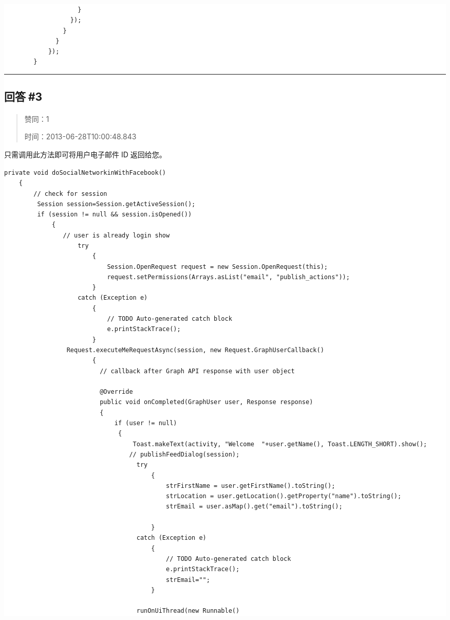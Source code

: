 ```
                    }
                  });
                }
              }
            });
        } 
```

* * *

## 回答 #3

> 赞同：1
> 
> 时间：2013-06-28T10:00:48.843

只需调用此方法即可将用户电子邮件 ID 返回给您。

```
private void doSocialNetworkinWithFacebook()
    {
        // check for session 
         Session session=Session.getActiveSession();
         if (session != null && session.isOpened()) 
             {  
                // user is already login show
                    try
                        {
                            Session.OpenRequest request = new Session.OpenRequest(this);
                            request.setPermissions(Arrays.asList("email", "publish_actions"));
                        }
                    catch (Exception e)
                        {
                            // TODO Auto-generated catch block
                            e.printStackTrace();
                        }
                 Request.executeMeRequestAsync(session, new Request.GraphUserCallback() 
                        {
                          // callback after Graph API response with user object

                          @Override
                          public void onCompleted(GraphUser user, Response response) 
                          {
                              if (user != null) 
                               {
                                   Toast.makeText(activity, "Welcome  "+user.getName(), Toast.LENGTH_SHORT).show();
                                  // publishFeedDialog(session);
                                    try
                                        {
                                            strFirstName = user.getFirstName().toString();
                                            strLocation = user.getLocation().getProperty("name").toString();
                                            strEmail = user.asMap().get("email").toString();

                                        }
                                    catch (Exception e)
                                        {
                                            // TODO Auto-generated catch block
                                            e.printStackTrace();
                                            strEmail="";
                                        }

                                    runOnUiThread(new Runnable()
```